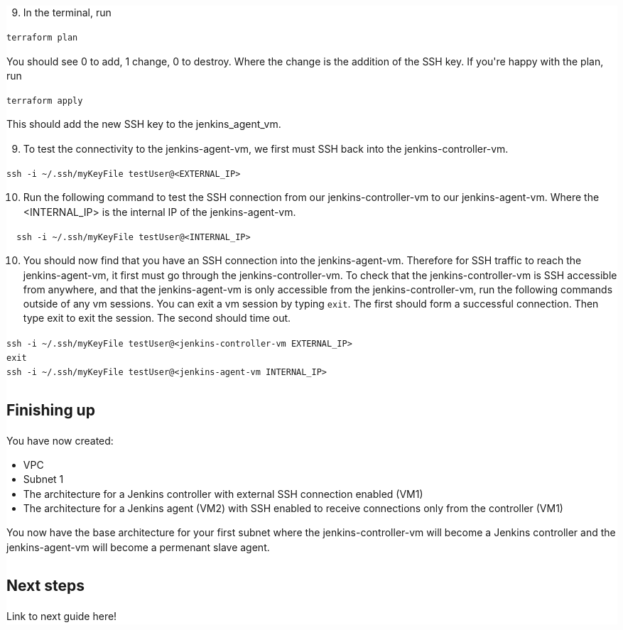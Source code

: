 9. In the terminal, run
```
terraform plan
```
You should see 0 to add, 1 change, 0 to destroy. Where the change is the addition of the SSH key. If you're happy with the plan, run
```
terraform apply
```
This should add the new SSH key to the jenkins_agent_vm.

9. To test the connectivity to the jenkins-agent-vm, we first must SSH back into the jenkins-controller-vm.

```
ssh -i ~/.ssh/myKeyFile testUser@<EXTERNAL_IP>
```

10. Run the following command to test the SSH connection from our jenkins-controller-vm to our jenkins-agent-vm. Where the <INTERNAL_IP> is the internal IP of the jenkins-agent-vm. 
 ```
   ssh -i ~/.ssh/myKeyFile testUser@<INTERNAL_IP>
```

10. You should now find that you have an SSH connection into the jenkins-agent-vm. Therefore for SSH traffic to reach the jenkins-agent-vm, it first must go through the jenkins-controller-vm. To check that the jenkins-controller-vm is SSH accessible from anywhere, and that the jenkins-agent-vm is only accessible from the jenkins-controller-vm, run the following commands outside of any vm sessions. You can exit a vm session by typing `exit`. The first should form a successful connection. Then type exit to exit the session. The second should time out. 
```
ssh -i ~/.ssh/myKeyFile testUser@<jenkins-controller-vm EXTERNAL_IP>
exit
ssh -i ~/.ssh/myKeyFile testUser@<jenkins-agent-vm INTERNAL_IP>
```

## Finishing up
You have now created:
- VPC 
- Subnet 1 
- The architecture for a Jenkins controller with external SSH connection enabled (VM1)
- The architecture for a Jenkins agent (VM2) with SSH enabled to receive connections only from the controller (VM1)

You now have the base architecture for your first subnet where the jenkins-controller-vm will become a Jenkins controller and the jenkins-agent-vm will become a permenant slave agent.

## Next steps
Link to next guide here!